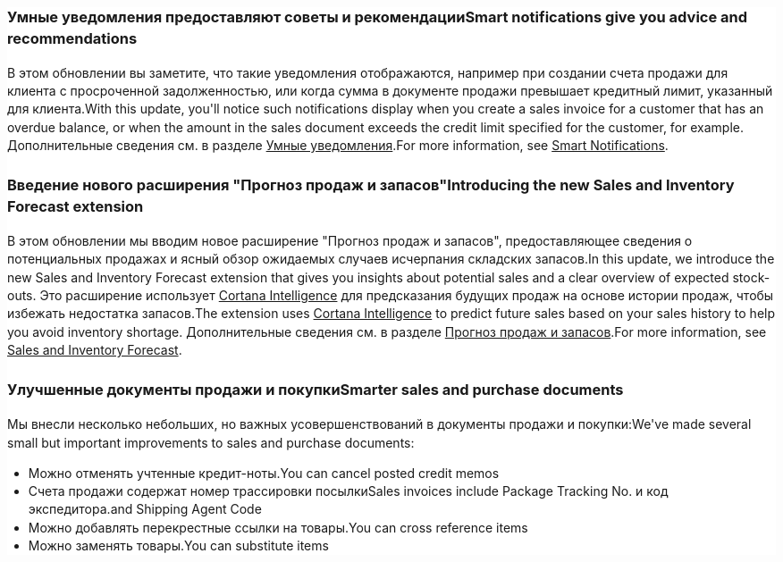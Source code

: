 ### <a name="smart-notifications-give-you-advice-and-recommendations"></a><span data-ttu-id="05ac9-161">Умные уведомления предоставляют советы и рекомендации</span><span class="sxs-lookup"><span data-stu-id="05ac9-161">Smart notifications give you advice and recommendations</span></span>
<span data-ttu-id="05ac9-162">В этом обновлении вы заметите, что такие уведомления отображаются, например при создании счета продажи для клиента с просроченной задолженностью, или когда сумма в документе продажи превышает кредитный лимит, указанный для клиента.</span><span class="sxs-lookup"><span data-stu-id="05ac9-162">With this update, you'll notice such notifications display when you create a sales invoice for a customer that has an overdue balance, or when the amount in the sales document exceeds the credit limit specified for the customer, for example.</span></span> <span data-ttu-id="05ac9-163">Дополнительные сведения см. в разделе [Умные уведомления](ui-smart-notifications.md).</span><span class="sxs-lookup"><span data-stu-id="05ac9-163">For more information, see [Smart Notifications](ui-smart-notifications.md).</span></span>  

### <a name="introducing-the-new-sales-and-inventory-forecast-extension"></a><span data-ttu-id="05ac9-164">Введение нового расширения "Прогноз продаж и запасов"</span><span class="sxs-lookup"><span data-stu-id="05ac9-164">Introducing the new Sales and Inventory Forecast extension</span></span>
<span data-ttu-id="05ac9-165">В этом обновлении мы вводим новое расширение "Прогноз продаж и запасов", предоставляющее сведения о потенциальных продажах и ясный обзор ожидаемых случаев исчерпания складских запасов.</span><span class="sxs-lookup"><span data-stu-id="05ac9-165">In this update, we introduce the new Sales and Inventory Forecast extension that gives you insights about potential sales and a clear overview of expected stock-outs.</span></span> <span data-ttu-id="05ac9-166">Это расширение использует [Cortana Intelligence](https://www.microsoft.com/en-us/cloud-platform/what-is-cortana-intelligence-suite) для предсказания будущих продаж на основе истории продаж, чтобы избежать недостатка запасов.</span><span class="sxs-lookup"><span data-stu-id="05ac9-166">The extension uses [Cortana Intelligence](https://www.microsoft.com/en-us/cloud-platform/what-is-cortana-intelligence-suite) to predict future sales based on your sales history to help you avoid inventory shortage.</span></span> <span data-ttu-id="05ac9-167">Дополнительные сведения см. в разделе [Прогноз продаж и запасов](ui-extensions-sales-forecast.md).</span><span class="sxs-lookup"><span data-stu-id="05ac9-167">For more information, see [Sales and Inventory Forecast](ui-extensions-sales-forecast.md).</span></span>  

###  <a name="smarter-sales-and-purchase-documents"></a><span data-ttu-id="05ac9-168">Улучшенные документы продажи и покупки</span><span class="sxs-lookup"><span data-stu-id="05ac9-168">Smarter sales and purchase documents</span></span>
<span data-ttu-id="05ac9-169">Мы внесли несколько небольших, но важных усовершенствований в документы продажи и покупки:</span><span class="sxs-lookup"><span data-stu-id="05ac9-169">We've made several small but important improvements to sales and purchase documents:</span></span>
- <span data-ttu-id="05ac9-170">Можно отменять учтенные кредит-ноты.</span><span class="sxs-lookup"><span data-stu-id="05ac9-170">You can cancel posted credit memos</span></span>
- <span data-ttu-id="05ac9-171">Счета продажи содержат номер трассировки посылки</span><span class="sxs-lookup"><span data-stu-id="05ac9-171">Sales invoices include Package Tracking No.</span></span> <span data-ttu-id="05ac9-172">и код экспедитора.</span><span class="sxs-lookup"><span data-stu-id="05ac9-172">and Shipping Agent Code</span></span>
- <span data-ttu-id="05ac9-173">Можно добавлять перекрестные ссылки на товары.</span><span class="sxs-lookup"><span data-stu-id="05ac9-173">You can cross reference items</span></span>
- <span data-ttu-id="05ac9-174">Можно заменять товары.</span><span class="sxs-lookup"><span data-stu-id="05ac9-174">You can substitute items</span></span>
